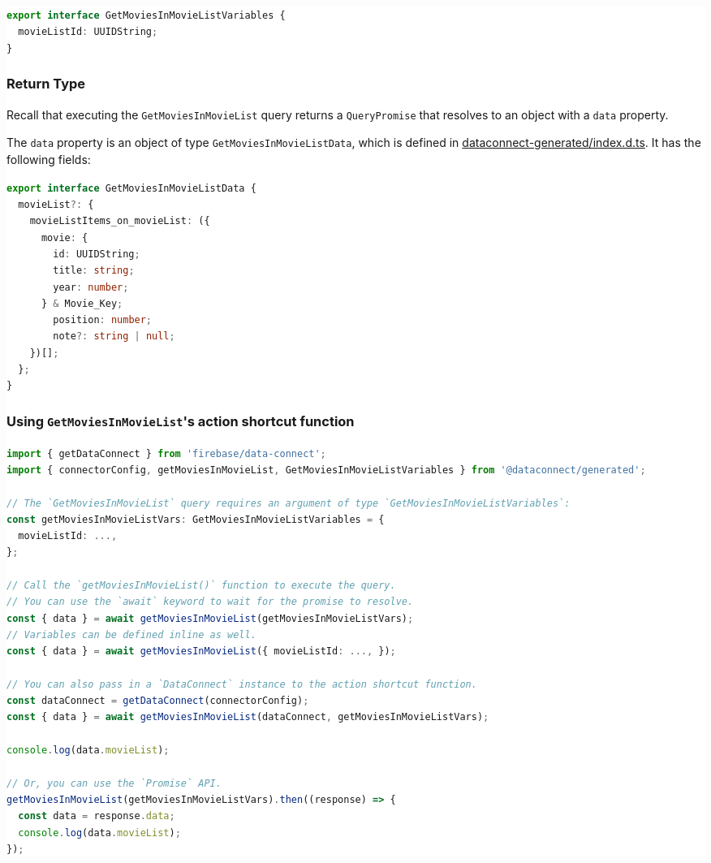 ```typescript
export interface GetMoviesInMovieListVariables {
  movieListId: UUIDString;
}
```
### Return Type
Recall that executing the `GetMoviesInMovieList` query returns a `QueryPromise` that resolves to an object with a `data` property.

The `data` property is an object of type `GetMoviesInMovieListData`, which is defined in [dataconnect-generated/index.d.ts](./index.d.ts). It has the following fields:
```typescript
export interface GetMoviesInMovieListData {
  movieList?: {
    movieListItems_on_movieList: ({
      movie: {
        id: UUIDString;
        title: string;
        year: number;
      } & Movie_Key;
        position: number;
        note?: string | null;
    })[];
  };
}
```
### Using `GetMoviesInMovieList`'s action shortcut function

```typescript
import { getDataConnect } from 'firebase/data-connect';
import { connectorConfig, getMoviesInMovieList, GetMoviesInMovieListVariables } from '@dataconnect/generated';

// The `GetMoviesInMovieList` query requires an argument of type `GetMoviesInMovieListVariables`:
const getMoviesInMovieListVars: GetMoviesInMovieListVariables = {
  movieListId: ..., 
};

// Call the `getMoviesInMovieList()` function to execute the query.
// You can use the `await` keyword to wait for the promise to resolve.
const { data } = await getMoviesInMovieList(getMoviesInMovieListVars);
// Variables can be defined inline as well.
const { data } = await getMoviesInMovieList({ movieListId: ..., });

// You can also pass in a `DataConnect` instance to the action shortcut function.
const dataConnect = getDataConnect(connectorConfig);
const { data } = await getMoviesInMovieList(dataConnect, getMoviesInMovieListVars);

console.log(data.movieList);

// Or, you can use the `Promise` API.
getMoviesInMovieList(getMoviesInMovieListVars).then((response) => {
  const data = response.data;
  console.log(data.movieList);
});
```
